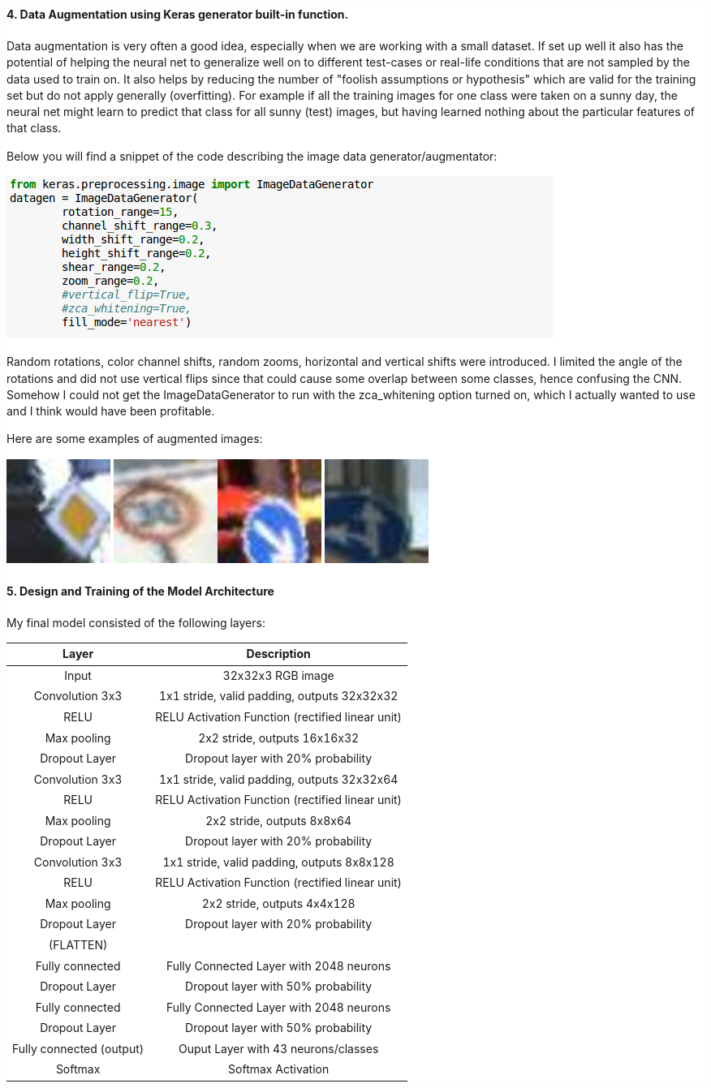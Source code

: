 #### 4. Data Augmentation using Keras generator built-in function.

Data augmentation is very often a good idea, especially when we are working with a small dataset. If set up well it also has the potential of helping the neural net to generalize well on to different test-cases or real-life conditions that are not sampled by the data used to train on. It also helps by reducing the number of "foolish assumptions or hypothesis" which are valid for the training set but do not apply generally (overfitting). For example if all the training images for one class were taken on a sunny day, the neural net might learn to predict that class for all sunny (test) images, but having learned nothing about the particular features of that class.

Below you will find a snippet of the code describing the image data generator/augmentator:

![alt text][image3]

Random rotations, color channel shifts, random zooms, horizontal and vertical shifts were introduced. I limited the angle of the rotations and did not use vertical flips since that could cause some overlap between some classes, hence confusing the CNN. Somehow I could not get the ImageDataGenerator to run with the zca_whitening option turned on, which I actually wanted to use and I think would have been profitable. 

Here are some examples of augmented images:

![alt-text][image6] ![alt-text][image7]![alt-text][image8] ![alt-text][image9]

#### 5. Design and Training of the Model Architecture

My final model consisted of the following layers:

| Layer         		|     Description	        					| 
|:---------------------:|:---------------------------------------------:| 
| Input         		| 32x32x3 RGB image   							| 
| Convolution 3x3     	| 1x1 stride, valid padding, outputs 32x32x32 	|
| RELU					| RELU Activation Function (rectified linear unit)						|
| Max pooling	      	| 2x2 stride,  outputs 16x16x32 				|
| Dropout Layer     	| Dropout layer with 20% probability	|
| Convolution 3x3	    | 1x1 stride, valid padding, outputs 32x32x64 	|
| RELU					| RELU Activation Function (rectified linear unit)						|
| Max pooling	      	| 2x2 stride,  outputs 8x8x64 				|
| Dropout Layer     	| Dropout layer with 20% probability	|
| Convolution 3x3	    | 1x1 stride, valid padding, outputs 8x8x128 |
| RELU					| RELU Activation Function (rectified linear unit)						|
| Max pooling	      	| 2x2 stride,  outputs 4x4x128				|
| Dropout Layer     	| Dropout layer with 20% probability	|
| (FLATTEN)|												|
| Fully connected		| Fully Connected Layer with 2048 neurons		|
| Dropout Layer     	| Dropout layer with 50% probability	|
| Fully connected		| Fully Connected Layer with 2048 neurons		|
| Dropout Layer     	| Dropout layer with 50% probability	|
| Fully connected (output)		| Ouput Layer with 43 neurons/classes		|
| Softmax				| Softmax Activation 	|

[//]: # (Image References)
[image1]: ./examples/cnn_operations.png "Transfer Learning"
[image2]: ./examples/normalize.png "Normalize"
[image3]: ./examples/datagenerator.png "Generator"
[image4]: ./examples/barchart.jpg "Visualization"
[image5]: ./examples/100kmh_v2.jpg "Traffic Sign 100km/h"
[image6]: ./examples/dataaug1.jpeg "Data Augmented Image 1"
[image7]: ./examples/dataaug2.jpeg "Data Aug 2"
[image8]: ./examples/dataaug3.jpeg "Data Aug 3"
[image9]: ./examples/dataaug4.jpeg "Data Aug 4"
[image10]: ./examples/features.png "Dataset features"
[image11]: ./web_images/roundabout_mandatory.jpg "Web DL image"
[image12]: ./web_images/100kmh.jpg "Web DL image"
[image13]: ./web_images/stop.jpg "Web DL image"
[image14]: ./web_images/priority_road.jpg "Web DL image"
[image15]: ./web_images/double_curve.jpg "Web DL image"
[image16]: ./web_images/go_straight_or_right.jpg "Web DL image"
[image17]: ./web_images/80kmh_2.jpg "Web DL image"
[image18]: ./web_images/60kmh.jpg "Web DL image"
[image19]: ./web_images/30kmh.jpg "Web DL image"
[image20]: ./web_images/80kmh.jpg "Web DL image"
[image21]: ./examples/transfer_learning.png "Transfer Learning2"